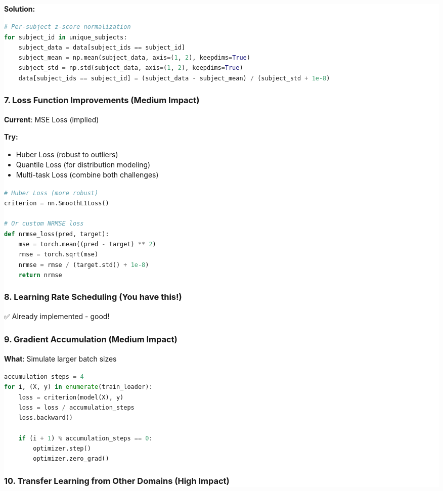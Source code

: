 **Solution:**
```python
# Per-subject z-score normalization
for subject_id in unique_subjects:
    subject_data = data[subject_ids == subject_id]
    subject_mean = np.mean(subject_data, axis=(1, 2), keepdims=True)
    subject_std = np.std(subject_data, axis=(1, 2), keepdims=True)
    data[subject_ids == subject_id] = (subject_data - subject_mean) / (subject_std + 1e-8)
```

### 7. **Loss Function Improvements** (Medium Impact)

**Current**: MSE Loss (implied)

**Try:**
- Huber Loss (robust to outliers)
- Quantile Loss (for distribution modeling)
- Multi-task Loss (combine both challenges)

```python
# Huber Loss (more robust)
criterion = nn.SmoothL1Loss()

# Or custom NRMSE loss
def nrmse_loss(pred, target):
    mse = torch.mean((pred - target) ** 2)
    rmse = torch.sqrt(mse)
    nrmse = rmse / (target.std() + 1e-8)
    return nrmse
```

### 8. **Learning Rate Scheduling** (You have this!)

✅ Already implemented - good!

### 9. **Gradient Accumulation** (Medium Impact)

**What**: Simulate larger batch sizes

```python
accumulation_steps = 4
for i, (X, y) in enumerate(train_loader):
    loss = criterion(model(X), y)
    loss = loss / accumulation_steps
    loss.backward()
    
    if (i + 1) % accumulation_steps == 0:
        optimizer.step()
        optimizer.zero_grad()
```

### 10. **Transfer Learning from Other Domains** (High Impact)

